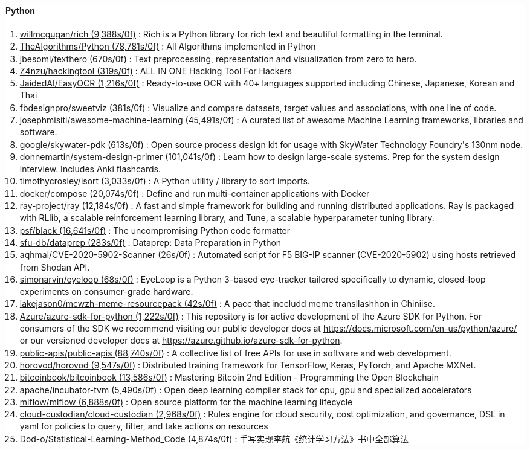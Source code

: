 #### Python
1. [willmcgugan/rich (9,388s/0f)](https://github.com/willmcgugan/rich) : Rich is a Python library for rich text and beautiful formatting in the terminal.
2. [TheAlgorithms/Python (78,781s/0f)](https://github.com/TheAlgorithms/Python) : All Algorithms implemented in Python
3. [jbesomi/texthero (670s/0f)](https://github.com/jbesomi/texthero) : Text preprocessing, representation and visualization from zero to hero.
4. [Z4nzu/hackingtool (319s/0f)](https://github.com/Z4nzu/hackingtool) : ALL IN ONE Hacking Tool For Hackers
5. [JaidedAI/EasyOCR (1,216s/0f)](https://github.com/JaidedAI/EasyOCR) : Ready-to-use OCR with 40+ languages supported including Chinese, Japanese, Korean and Thai
6. [fbdesignpro/sweetviz (381s/0f)](https://github.com/fbdesignpro/sweetviz) : Visualize and compare datasets, target values and associations, with one line of code.
7. [josephmisiti/awesome-machine-learning (45,491s/0f)](https://github.com/josephmisiti/awesome-machine-learning) : A curated list of awesome Machine Learning frameworks, libraries and software.
8. [google/skywater-pdk (613s/0f)](https://github.com/google/skywater-pdk) : Open source process design kit for usage with SkyWater Technology Foundry's 130nm node.
9. [donnemartin/system-design-primer (101,041s/0f)](https://github.com/donnemartin/system-design-primer) : Learn how to design large-scale systems. Prep for the system design interview. Includes Anki flashcards.
10. [timothycrosley/isort (3,033s/0f)](https://github.com/timothycrosley/isort) : A Python utility / library to sort imports.
11. [docker/compose (20,074s/0f)](https://github.com/docker/compose) : Define and run multi-container applications with Docker
12. [ray-project/ray (12,184s/0f)](https://github.com/ray-project/ray) : A fast and simple framework for building and running distributed applications. Ray is packaged with RLlib, a scalable reinforcement learning library, and Tune, a scalable hyperparameter tuning library.
13. [psf/black (16,641s/0f)](https://github.com/psf/black) : The uncompromising Python code formatter
14. [sfu-db/dataprep (283s/0f)](https://github.com/sfu-db/dataprep) : Dataprep: Data Preparation in Python
15. [aqhmal/CVE-2020-5902-Scanner (26s/0f)](https://github.com/aqhmal/CVE-2020-5902-Scanner) : Automated script for F5 BIG-IP scanner (CVE-2020-5902) using hosts retrieved from Shodan API.
16. [simonarvin/eyeloop (68s/0f)](https://github.com/simonarvin/eyeloop) : EyeLoop is a Python 3-based eye-tracker tailored specifically to dynamic, closed-loop experiments on consumer-grade hardware.
17. [lakejason0/mcwzh-meme-resourcepack (42s/0f)](https://github.com/lakejason0/mcwzh-meme-resourcepack) : A pacc that inccludd meme transllashhon in Chiniise.
18. [Azure/azure-sdk-for-python (1,222s/0f)](https://github.com/Azure/azure-sdk-for-python) : This repository is for active development of the Azure SDK for Python. For consumers of the SDK we recommend visiting our public developer docs at https://docs.microsoft.com/en-us/python/azure/ or our versioned developer docs at https://azure.github.io/azure-sdk-for-python.
19. [public-apis/public-apis (88,740s/0f)](https://github.com/public-apis/public-apis) : A collective list of free APIs for use in software and web development.
20. [horovod/horovod (9,547s/0f)](https://github.com/horovod/horovod) : Distributed training framework for TensorFlow, Keras, PyTorch, and Apache MXNet.
21. [bitcoinbook/bitcoinbook (13,586s/0f)](https://github.com/bitcoinbook/bitcoinbook) : Mastering Bitcoin 2nd Edition - Programming the Open Blockchain
22. [apache/incubator-tvm (5,490s/0f)](https://github.com/apache/incubator-tvm) : Open deep learning compiler stack for cpu, gpu and specialized accelerators
23. [mlflow/mlflow (6,888s/0f)](https://github.com/mlflow/mlflow) : Open source platform for the machine learning lifecycle
24. [cloud-custodian/cloud-custodian (2,968s/0f)](https://github.com/cloud-custodian/cloud-custodian) : Rules engine for cloud security, cost optimization, and governance, DSL in yaml for policies to query, filter, and take actions on resources
25. [Dod-o/Statistical-Learning-Method_Code (4,874s/0f)](https://github.com/Dod-o/Statistical-Learning-Method_Code) : 手写实现李航《统计学习方法》书中全部算法
